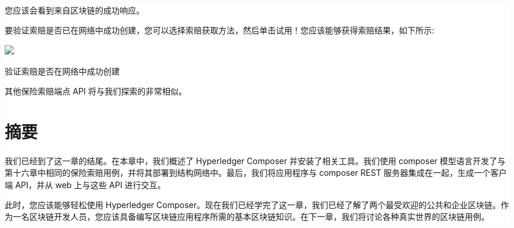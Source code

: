 您应该会看到来自区块链的成功响应。

要验证索赔是否已在网络中成功创建，您可以选择索赔获取方法，然后单击试用！您应该能够获得索赔结果，如下所示:

![](assets/309cda11-a8a9-469a-94b6-2413fd67ca36.png)

验证索赔是否在网络中成功创建

其他保险索赔端点 API 将与我们探索的非常相似。

# 摘要

我们已经到了这一章的结尾。在本章中，我们概述了 Hyperledger Composer 并安装了相关工具。我们使用 composer 模型语言开发了与第十六章中相同的保险索赔用例，并将其部署到结构网络中。最后，我们将应用程序与 composer REST 服务器集成在一起，生成一个客户端 API，并从 web 上与这些 API 进行交互。

此时，您应该能够轻松使用 Hyperledger Composer。现在我们已经学完了这一章，我们已经了解了两个最受欢迎的公共和企业区块链。作为一名区块链开发人员，您应该具备编写区块链应用程序所需的基本区块链知识。在下一章，我们将讨论各种真实世界的区块链用例。
